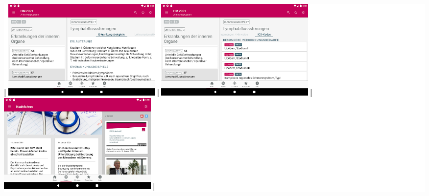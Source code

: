  | <img src="screenshot_22.png" alt="screenshot" width="300"/>  | <img src="screenshot_23.png" alt="screenshot" width="300"/>  | <img src="screenshot_24.png" alt="screenshot" width="300"/>  | 
